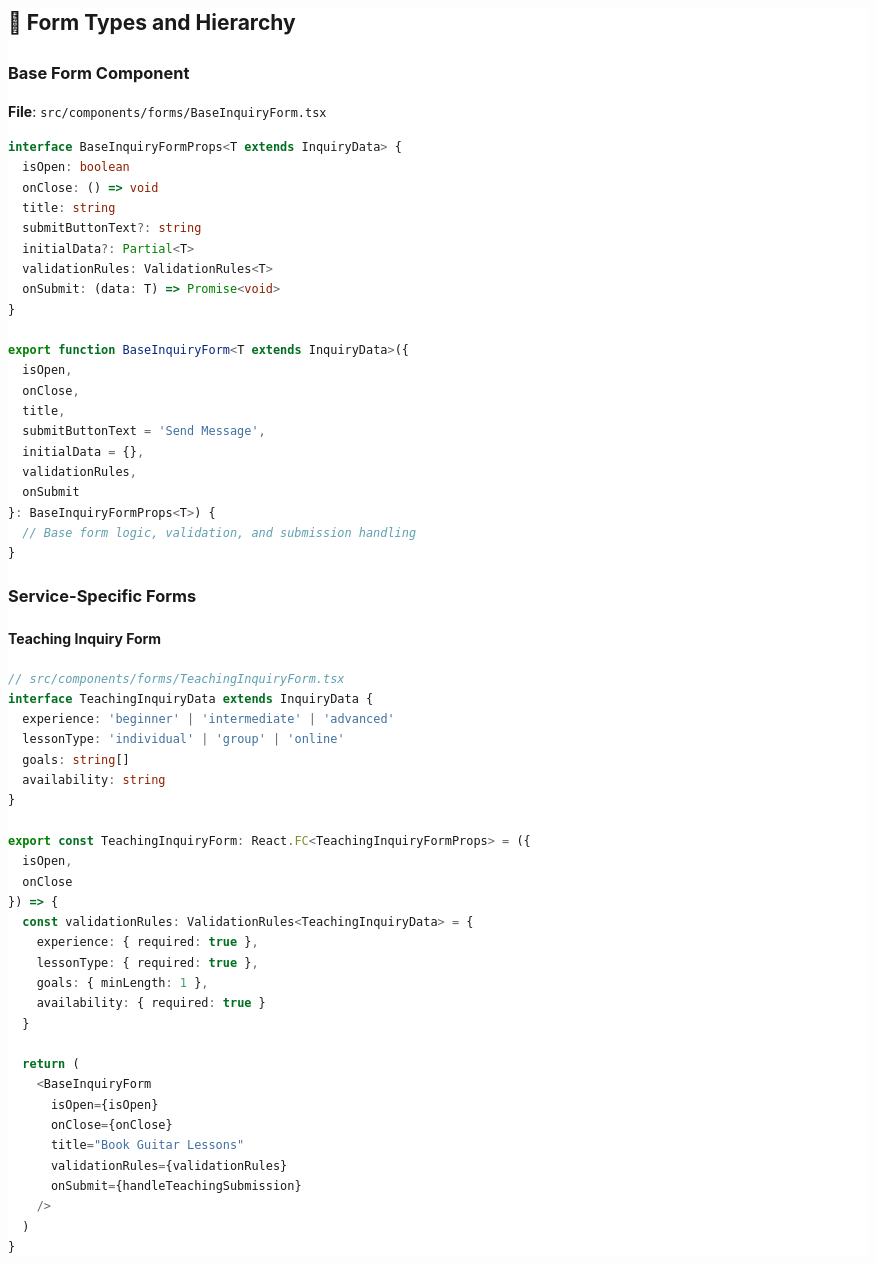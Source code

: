 ## 📝 Form Types and Hierarchy

### Base Form Component

**File**: `src/components/forms/BaseInquiryForm.tsx`

```typescript
interface BaseInquiryFormProps<T extends InquiryData> {
  isOpen: boolean
  onClose: () => void
  title: string
  submitButtonText?: string
  initialData?: Partial<T>
  validationRules: ValidationRules<T>
  onSubmit: (data: T) => Promise<void>
}

export function BaseInquiryForm<T extends InquiryData>({
  isOpen,
  onClose, 
  title,
  submitButtonText = 'Send Message',
  initialData = {},
  validationRules,
  onSubmit
}: BaseInquiryFormProps<T>) {
  // Base form logic, validation, and submission handling
}
```

### Service-Specific Forms

#### Teaching Inquiry Form
```typescript
// src/components/forms/TeachingInquiryForm.tsx
interface TeachingInquiryData extends InquiryData {
  experience: 'beginner' | 'intermediate' | 'advanced'
  lessonType: 'individual' | 'group' | 'online'
  goals: string[]
  availability: string
}

export const TeachingInquiryForm: React.FC<TeachingInquiryFormProps> = ({
  isOpen,
  onClose
}) => {
  const validationRules: ValidationRules<TeachingInquiryData> = {
    experience: { required: true },
    lessonType: { required: true },
    goals: { minLength: 1 },
    availability: { required: true }
  }
  
  return (
    <BaseInquiryForm
      isOpen={isOpen}
      onClose={onClose}
      title="Book Guitar Lessons"
      validationRules={validationRules}
      onSubmit={handleTeachingSubmission}
    />
  )
}
```